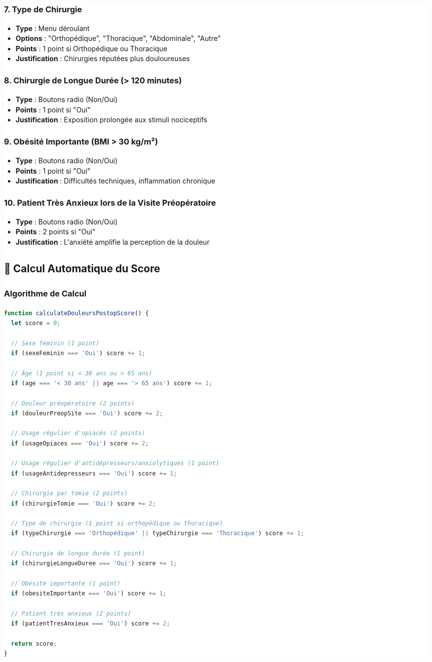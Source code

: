 ### 7. Type de Chirurgie
- **Type** : Menu déroulant
- **Options** : "Orthopédique", "Thoracique", "Abdominale", "Autre"
- **Points** : 1 point si Orthopédique ou Thoracique
- **Justification** : Chirurgies réputées plus douloureuses

### 8. Chirurgie de Longue Durée (> 120 minutes)
- **Type** : Boutons radio (Non/Oui)
- **Points** : 1 point si "Oui"
- **Justification** : Exposition prolongée aux stimuli nociceptifs

### 9. Obésité Importante (BMI > 30 kg/m²)
- **Type** : Boutons radio (Non/Oui)
- **Points** : 1 point si "Oui"
- **Justification** : Difficultés techniques, inflammation chronique

### 10. Patient Très Anxieux lors de la Visite Préopératoire
- **Type** : Boutons radio (Non/Oui)
- **Points** : 2 points si "Oui"
- **Justification** : L'anxiété amplifie la perception de la douleur

## 🧮 Calcul Automatique du Score

### Algorithme de Calcul
```javascript
function calculateDouleursPostopScore() {
  let score = 0;
  
  // Sexe féminin (1 point)
  if (sexeFeminin === 'Oui') score += 1;
  
  // Âge (1 point si < 30 ans ou > 65 ans)
  if (age === '< 30 ans' || age === '> 65 ans') score += 1;
  
  // Douleur préopératoire (2 points)
  if (douleurPreopSite === 'Oui') score += 2;
  
  // Usage régulier d'opiacés (2 points)
  if (usageOpiaces === 'Oui') score += 2;
  
  // Usage régulier d'antidépresseurs/anxiolytiques (1 point)
  if (usageAntidepresseurs === 'Oui') score += 1;
  
  // Chirurgie par tomie (2 points)
  if (chirurgieTomie === 'Oui') score += 2;
  
  // Type de chirurgie (1 point si orthopédique ou thoracique)
  if (typeChirurgie === 'Orthopédique' || typeChirurgie === 'Thoracique') score += 1;
  
  // Chirurgie de longue durée (1 point)
  if (chirurgieLongueDuree === 'Oui') score += 1;
  
  // Obésité importante (1 point)
  if (obesiteImportante === 'Oui') score += 1;
  
  // Patient très anxieux (2 points)
  if (patientTresAnxieux === 'Oui') score += 2;
  
  return score;
}
```